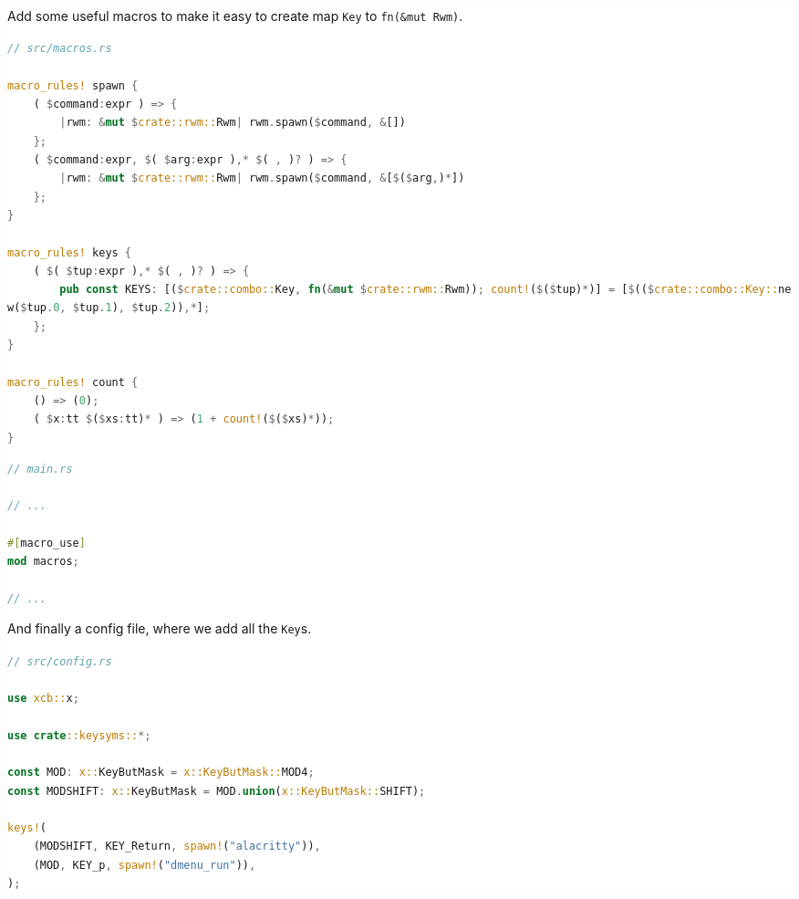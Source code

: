 Add some useful macros to make it easy to create map `Key` to `fn(&mut Rwm)`.

```rust
// src/macros.rs

macro_rules! spawn {
    ( $command:expr ) => {
        |rwm: &mut $crate::rwm::Rwm| rwm.spawn($command, &[])
    };
    ( $command:expr, $( $arg:expr ),* $( , )? ) => {
        |rwm: &mut $crate::rwm::Rwm| rwm.spawn($command, &[$($arg,)*])
    };
}

macro_rules! keys {
    ( $( $tup:expr ),* $( , )? ) => {
        pub const KEYS: [($crate::combo::Key, fn(&mut $crate::rwm::Rwm)); count!($($tup)*)] = [$(($crate::combo::Key::new($tup.0, $tup.1), $tup.2)),*];
    };
}

macro_rules! count {
    () => (0);
    ( $x:tt $($xs:tt)* ) => (1 + count!($($xs)*));
}
```

```rust
// main.rs

// ...

#[macro_use]
mod macros;

// ...
```

And finally a config file, where we add all the `Key`s.

```rust
// src/config.rs

use xcb::x;

use crate::keysyms::*;

const MOD: x::KeyButMask = x::KeyButMask::MOD4;
const MODSHIFT: x::KeyButMask = MOD.union(x::KeyButMask::SHIFT);

keys!(
    (MODSHIFT, KEY_Return, spawn!("alacritty")),
    (MOD, KEY_p, spawn!("dmenu_run")),
);
```
